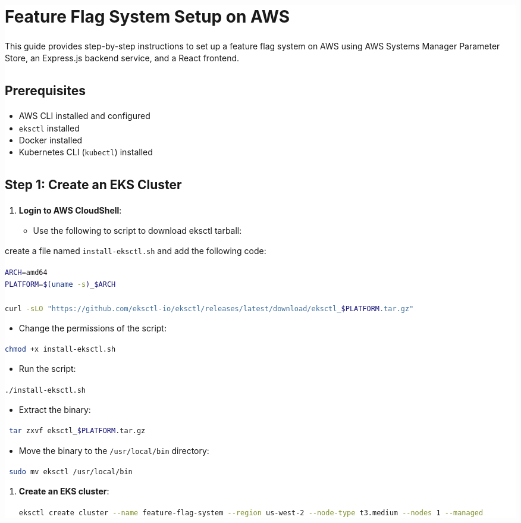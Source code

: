# Feature Flag System Setup on AWS

This guide provides step-by-step instructions to set up a feature flag system on AWS using AWS Systems Manager Parameter Store, an Express.js backend service, and a React frontend.

## Prerequisites

- AWS CLI installed and configured
- `eksctl` installed
- Docker installed
- Kubernetes CLI (`kubectl`) installed

## Step 1: Create an EKS Cluster

1. **Login to AWS CloudShell**:

   - Use the following to script to download eksctl tarball:

create a file named `install-eksctl.sh` and add the following code:

```sh
ARCH=amd64
PLATFORM=$(uname -s)_$ARCH

curl -sLO "https://github.com/eksctl-io/eksctl/releases/latest/download/eksctl_$PLATFORM.tar.gz"
```

- Change the permissions of the script:

```sh
chmod +x install-eksctl.sh
```

- Run the script:

```sh
./install-eksctl.sh
```

- Extract the binary:

```sh
 tar zxvf eksctl_$PLATFORM.tar.gz
```

- Move the binary to the `/usr/local/bin` directory:

```sh
 sudo mv eksctl /usr/local/bin
```

1. **Create an EKS cluster**:

   ```sh
   eksctl create cluster --name feature-flag-system --region us-west-2 --node-type t3.medium --nodes 1 --managed
   ```
